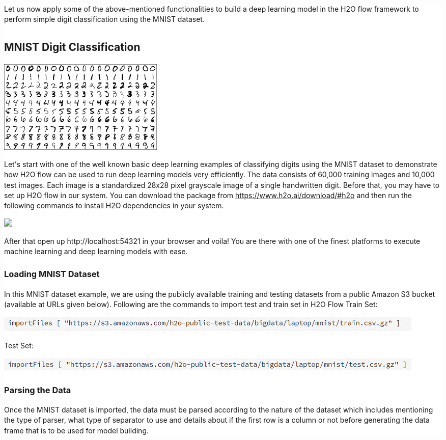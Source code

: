 Let us now apply some of the above-mentioned functionalities to build a deep learning model in the H2O flow framework to perform simple digit classification using the MNIST dataset.

## MNIST Digit Classification

![A survey of handwritten digits](images\handwritten_digits.png) 


Let's start with one of the well known basic deep learning examples of classifying digits using the MNIST dataset to demonstrate how H2O flow can be used to run deep learning models very efficiently. The data consists of 60,000 training images and 10,000 test images. Each image is a standardized 28x28 pixel grayscale image of a single handwritten digit.
Before that, you may have to set up H2O flow in our system. You can download the package from https://www.h2o.ai/download/#h2o and then run the following commands to install H2O dependencies in your system.

![](C:\Users\krish\Projects\rohit-krish.github.io\images\1.png) 

After that open up http://localhost:54321 in your browser and voila! You are there with one of the finest platforms to execute machine learning and deep learning models with ease.

### Loading MNIST Dataset

In this MNIST dataset example, we are using the publicly available training and testing datasets from a public Amazon S3 bucket (available at URLs given below).
Following are the commands to import test and train set in H2O Flow
Train Set:

![](images\2.png) 

Test Set:

![](images\3.png) 

### Parsing the Data
Once the MNIST dataset is imported, the data must be parsed according to the nature of the dataset which includes mentioning the type of parser, what type of separator to use and details about if the first row is a column or not before generating the data frame that is to be used for model building.
